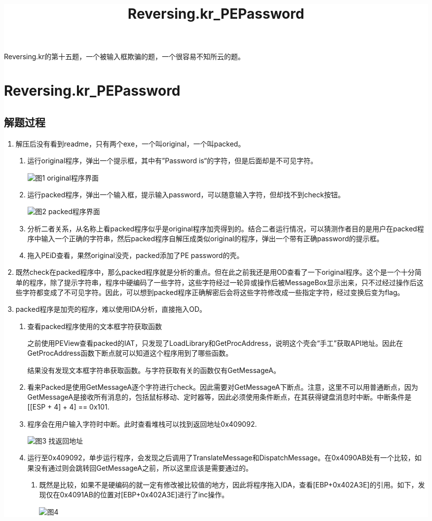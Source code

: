 ﻿---
layout: post
title: "Reversing.kr_PEPassword"
pubtime: 2019-05-23
updatetime: 2019-05-23
categories: Reverse
tags: WriteUp
---

Reversing.kr的第十五题，一个被输入框欺骗的题，一个很容易不知所云的题。

# Reversing.kr_PEPassword

## 解题过程

1. 解压后没有看到readme，只有两个exe，一个叫original，一个叫packed。

   1. 运行original程序，弹出一个提示框，其中有”Password is“的字符，但是后面却是不可见字符。

      ![图1 original程序界面](https://chrishuppor.github.io/image/Snipaste_2019-05-23_21-06-36.PNG)

   2. 运行packed程序，弹出一个输入框，提示输入password，可以随意输入字符，但却找不到check按钮。

      ![图2 packed程序界面](https://chrishuppor.github.io/image/Snipaste_2019-05-23_21-07-39.PNG)

   3. 分析二者关系，从名称上看packed程序似乎是original程序加壳得到的。结合二者运行情况，可以猜测作者目的是用户在packed程序中输入一个正确的字符串，然后packed程序自解压成类似original的程序，弹出一个带有正确password的提示框。

   4. 拖入PEiD查看，果然original没壳，packed添加了PE password的壳。

2. 既然check在packed程序中，那么packed程序就是分析的重点。但在此之前我还是用OD查看了一下original程序。这个是一个十分简单的程序，除了提示字符串，程序中硬编码了一些字符，这些字符经过一轮异或操作后被MessageBox显示出来，只不过经过操作后这些字符都变成了不可见字符。因此，可以想到packed程序正确解密后会将这些字符修改成一些指定字符，经过变换后变为flag。

3. packed程序是加壳的程序，难以使用IDA分析，直接拖入OD。

   1. 查看packed程序使用的文本框字符获取函数

      之前使用PEView查看packed的IAT，只发现了LoadLibrary和GetProcAddress，说明这个壳会“手工”获取API地址。因此在GetProcAddress函数下断点就可以知道这个程序用到了哪些函数。

      结果没有发现文本框字符串获取函数。与字符获取有关的函数仅有GetMessageA。

   2. 看来Packed是使用GetMessageA逐个字符进行check。因此需要对GetMessageA下断点。注意，这里不可以用普通断点，因为GetMessageA是接收所有消息的，包括鼠标移动、定时器等，因此必须使用条件断点，在其获得键盘消息时中断。中断条件是[[ESP + 4] + 4] == 0x101.

   3. 程序会在用户输入字符时中断。此时查看堆栈可以找到返回地址0x409092.

      ![图3 找返回地址](https://chrishuppor.github.io/image/Snipaste_2019-05-23_22-28-03.PNG)

   4. 运行至0x409092，单步运行程序，会发现之后调用了TranslateMessage和DispatchMessage。在0x4090AB处有一个比较，如果没有通过则会跳转回GetMessageA之前，所以这里应该是需要通过的。

      1. 既然是比较，如果不是硬编码的就一定有修改被比较值的地方，因此将程序拖入IDA，查看[EBP+0x402A3E]的引用。如下，发现仅在0x4091AB的位置对[EBP+0x402A3E]进行了inc操作。

         ![图4](https://chrishuppor.github.io/image/Snipaste_2019-05-23_22-35-48.PNG)
